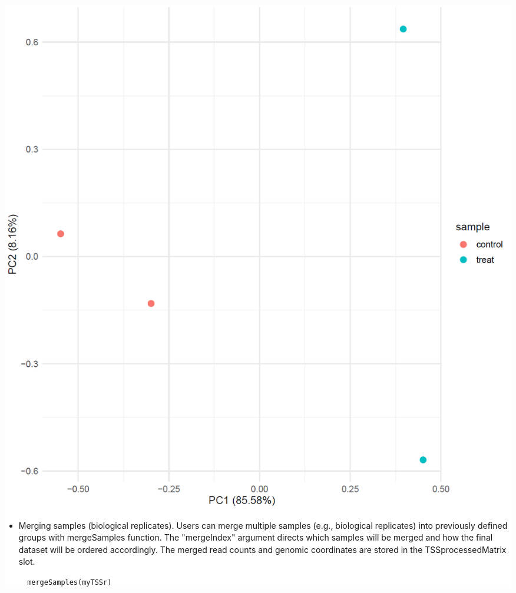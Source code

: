 ![02_PCA_plot](https://github.com/JohnnyChen1113/TSSrcpp/raw/master/vignettes/figures/02_PCA_plot_v3.png)

* Merging samples (biological replicates). Users can merge multiple samples (e.g., biological replicates) into previously defined groups with mergeSamples function. The "mergeIndex" argument directs which samples will be merged and how the final dataset will be ordered accordingly. The merged read counts and genomic coordinates are stored in the TSSprocessedMatrix slot.
  
        mergeSamples(myTSSr)
        
